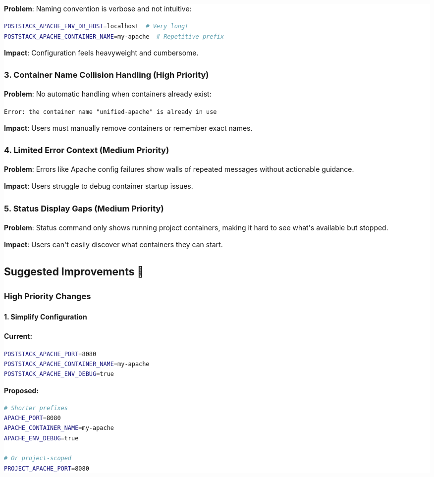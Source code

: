 **Problem**: Naming convention is verbose and not intuitive:

```bash
POSTSTACK_APACHE_ENV_DB_HOST=localhost  # Very long!
POSTSTACK_APACHE_CONTAINER_NAME=my-apache  # Repetitive prefix
```

**Impact**: Configuration feels heavyweight and cumbersome.

### 3. Container Name Collision Handling (High Priority)

**Problem**: No automatic handling when containers already exist:

```
Error: the container name "unified-apache" is already in use
```

**Impact**: Users must manually remove containers or remember exact names.

### 4. Limited Error Context (Medium Priority)

**Problem**: Errors like Apache config failures show walls of repeated messages without actionable guidance.

**Impact**: Users struggle to debug container startup issues.

### 5. Status Display Gaps (Medium Priority)

**Problem**: Status command only shows running project containers, making it hard to see what's available but stopped.

**Impact**: Users can't easily discover what containers they can start.

## Suggested Improvements 🚀

### High Priority Changes

#### 1. Simplify Configuration

**Current:**
```bash
POSTSTACK_APACHE_PORT=8080
POSTSTACK_APACHE_CONTAINER_NAME=my-apache
POSTSTACK_APACHE_ENV_DEBUG=true
```

**Proposed:**
```bash
# Shorter prefixes
APACHE_PORT=8080
APACHE_CONTAINER_NAME=my-apache
APACHE_ENV_DEBUG=true

# Or project-scoped
PROJECT_APACHE_PORT=8080
```
